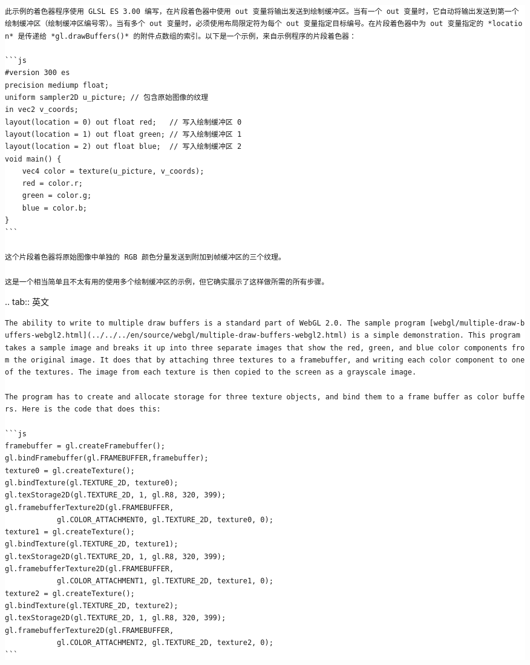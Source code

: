     此示例的着色器程序使用 GLSL ES 3.00 编写，在片段着色器中使用 out 变量将输出发送到绘制缓冲区。当有一个 out 变量时，它自动将输出发送到第一个绘制缓冲区（绘制缓冲区编号零）。当有多个 out 变量时，必须使用布局限定符为每个 out 变量指定目标编号。在片段着色器中为 out 变量指定的 *location* 是传递给 *gl.drawBuffers()* 的附件点数组的索引。以下是一个示例，来自示例程序的片段着色器：

    ```js
    #version 300 es
    precision mediump float;
    uniform sampler2D u_picture; // 包含原始图像的纹理
    in vec2 v_coords;
    layout(location = 0) out float red;   // 写入绘制缓冲区 0
    layout(location = 1) out float green; // 写入绘制缓冲区 1
    layout(location = 2) out float blue;  // 写入绘制缓冲区 2
    void main() {
        vec4 color = texture(u_picture, v_coords);
        red = color.r;
        green = color.g;
        blue = color.b;
    }
    ```

    这个片段着色器将原始图像中单独的 RGB 颜色分量发送到附加到帧缓冲区的三个纹理。

    这是一个相当简单且不太有用的使用多个绘制缓冲区的示例，但它确实展示了这样做所需的所有步骤。

.. tab:: 英文

    The ability to write to multiple draw buffers is a standard part of WebGL 2.0. The sample program [webgl/multiple-draw-buffers-webgl2.html](../../../en/source/webgl/multiple-draw-buffers-webgl2.html) is a simple demonstration. This program takes a sample image and breaks it up into three separate images that show the red, green, and blue color components from the original image. It does that by attaching three textures to a framebuffer, and writing each color component to one of the textures. The image from each texture is then copied to the screen as a grayscale image.

    The program has to create and allocate storage for three texture objects, and bind them to a frame buffer as color buffers. Here is the code that does this:

    ```js
    framebuffer = gl.createFramebuffer();
    gl.bindFramebuffer(gl.FRAMEBUFFER,framebuffer);
    texture0 = gl.createTexture();
    gl.bindTexture(gl.TEXTURE_2D, texture0);
    gl.texStorage2D(gl.TEXTURE_2D, 1, gl.R8, 320, 399);
    gl.framebufferTexture2D(gl.FRAMEBUFFER, 
                gl.COLOR_ATTACHMENT0, gl.TEXTURE_2D, texture0, 0);
    texture1 = gl.createTexture();
    gl.bindTexture(gl.TEXTURE_2D, texture1);
    gl.texStorage2D(gl.TEXTURE_2D, 1, gl.R8, 320, 399);
    gl.framebufferTexture2D(gl.FRAMEBUFFER, 
                gl.COLOR_ATTACHMENT1, gl.TEXTURE_2D, texture1, 0);
    texture2 = gl.createTexture();
    gl.bindTexture(gl.TEXTURE_2D, texture2);
    gl.texStorage2D(gl.TEXTURE_2D, 1, gl.R8, 320, 399);
    gl.framebufferTexture2D(gl.FRAMEBUFFER, 
                gl.COLOR_ATTACHMENT2, gl.TEXTURE_2D, texture2, 0);
    ```
